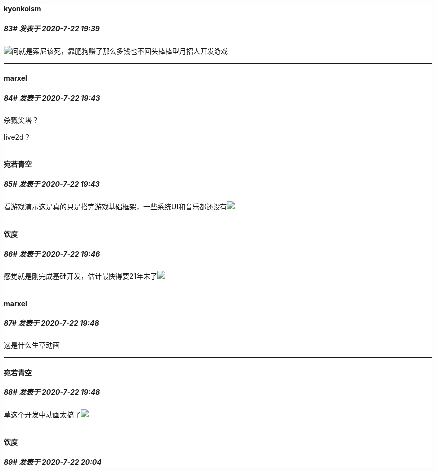 ####  kyonkoism  
##### 83#       发表于 2020-7-22 19:39


<img src="https://static.saraba1st.com/image/smiley/face2017/065.png" referrerpolicy="no-referrer">问就是索尼该死，靠肥狗赚了那么多钱也不回头棒棒型月招人开发游戏


-----

####  marxel  
##### 84#       发表于 2020-7-22 19:43


杀戮尖塔？

live2d？


-----

####  宛若青空  
##### 85#       发表于 2020-7-22 19:43


看游戏演示这是真的只是搭完游戏基础框架，一些系统UI和音乐都还没有<img src="https://static.saraba1st.com/image/smiley/face2017/068.png" referrerpolicy="no-referrer">


-----

####  饮度  
##### 86#       发表于 2020-7-22 19:46


感觉就是刚完成基础开发，估计最快得要21年末了<img src="https://static.saraba1st.com/image/smiley/face2017/001.png" referrerpolicy="no-referrer">


-----

####  marxel  
##### 87#       发表于 2020-7-22 19:48


这是什么生草动画


-----

####  宛若青空  
##### 88#       发表于 2020-7-22 19:48


草这个开发中动画太搞了<img src="https://static.saraba1st.com/image/smiley/face2017/068.png" referrerpolicy="no-referrer">


-----

####  饮度  
##### 89#       发表于 2020-7-22 20:04
